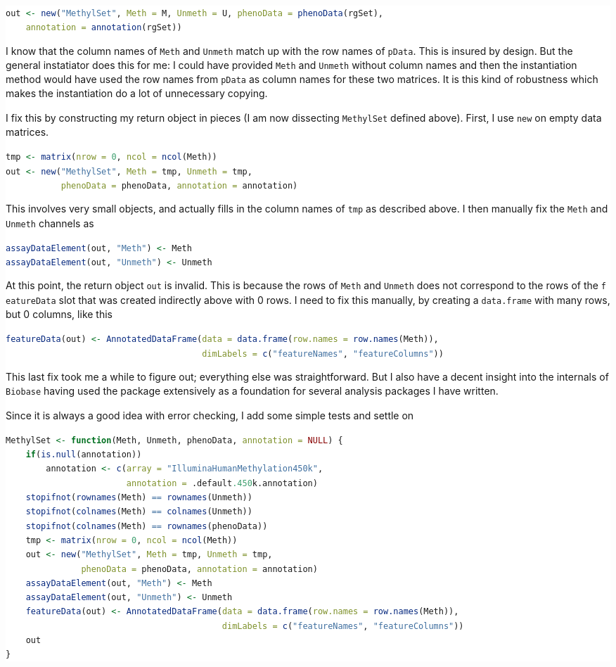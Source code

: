 ```r
out <- new("MethylSet", Meth = M, Unmeth = U, phenoData = phenoData(rgSet), 
    annotation = annotation(rgSet))
```

I know that the column names of `Meth` and `Unmeth` match up with the row names of `pData`.  This is
insured by design.  But the general instatiator does this for me: I could have provided `Meth` and
`Unmeth` without column names and then the instantiation method would have used the row names from
`pData` as column names for these two matrices.  It is this kind of robustness which makes the
instantiation do a lot of unnecessary copying.

I fix this by constructing my return object in pieces (I am now dissecting `MethylSet` defined
above).  First, I use `new` on empty data matrices.

```r
tmp <- matrix(nrow = 0, ncol = ncol(Meth))
out <- new("MethylSet", Meth = tmp, Unmeth = tmp,
           phenoData = phenoData, annotation = annotation)
```

This involves very small objects, and actually fills in the column names of `tmp` as described
above.  I then manually fix the `Meth` and `Unmeth` channels as

```r
assayDataElement(out, "Meth") <- Meth
assayDataElement(out, "Unmeth") <- Unmeth
```

At this point, the return object `out` is invalid. This is because the rows of `Meth` and `Unmeth`
does not correspond to the rows of the `featureData` slot that was created indirectly above with 0
rows.  I need to fix this manually, by creating a `data.frame` with many rows, but 0 columns, like this

```r
featureData(out) <- AnnotatedDataFrame(data = data.frame(row.names = row.names(Meth)),
                                       dimLabels = c("featureNames", "featureColumns"))
```

This last fix took me a while to figure out; everything else was straightforward. But I also have a
decent insight into the internals of `Biobase` having used the package extensively as a foundation
for several analysis packages I have written.

Since it is always a good idea with error checking, I add some simple tests and settle on

```r
MethylSet <- function(Meth, Unmeth, phenoData, annotation = NULL) {
    if(is.null(annotation))
        annotation <- c(array = "IlluminaHumanMethylation450k",
                        annotation = .default.450k.annotation)
    stopifnot(rownames(Meth) == rownames(Unmeth))
    stopifnot(colnames(Meth) == colnames(Unmeth))
    stopifnot(colnames(Meth) == rownames(phenoData))
    tmp <- matrix(nrow = 0, ncol = ncol(Meth))
    out <- new("MethylSet", Meth = tmp, Unmeth = tmp,
               phenoData = phenoData, annotation = annotation)
    assayDataElement(out, "Meth") <- Meth
    assayDataElement(out, "Unmeth") <- Unmeth
    featureData(out) <- AnnotatedDataFrame(data = data.frame(row.names = row.names(Meth)),
                                           dimLabels = c("featureNames", "featureColumns"))
    out
}
```
